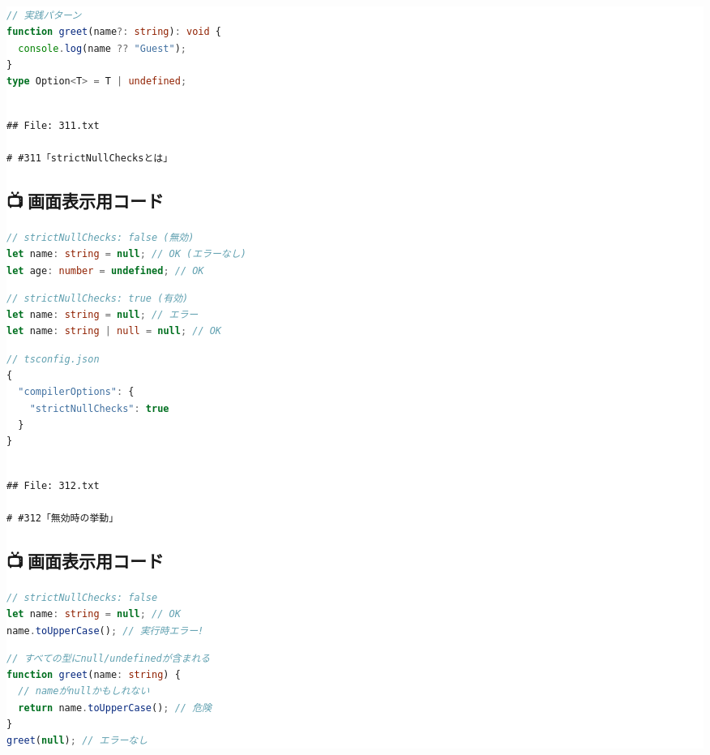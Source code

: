 ```typescript
// 実践パターン
function greet(name?: string): void {
  console.log(name ?? "Guest");
}
type Option<T> = T | undefined;
```
```

## File: 311.txt

# #311「strictNullChecksとは」

```

## 📺 画面表示用コード

```typescript
// strictNullChecks: false (無効)
let name: string = null; // OK (エラーなし)
let age: number = undefined; // OK
```

```typescript
// strictNullChecks: true (有効)
let name: string = null; // エラー
let name: string | null = null; // OK
```

```typescript
// tsconfig.json
{
  "compilerOptions": {
    "strictNullChecks": true
  }
}
```
```

## File: 312.txt

# #312「無効時の挙動」

```

## 📺 画面表示用コード

```typescript
// strictNullChecks: false
let name: string = null; // OK
name.toUpperCase(); // 実行時エラー!
```

```typescript
// すべての型にnull/undefinedが含まれる
function greet(name: string) {
  // nameがnullかもしれない
  return name.toUpperCase(); // 危険
}
greet(null); // エラーなし
```
